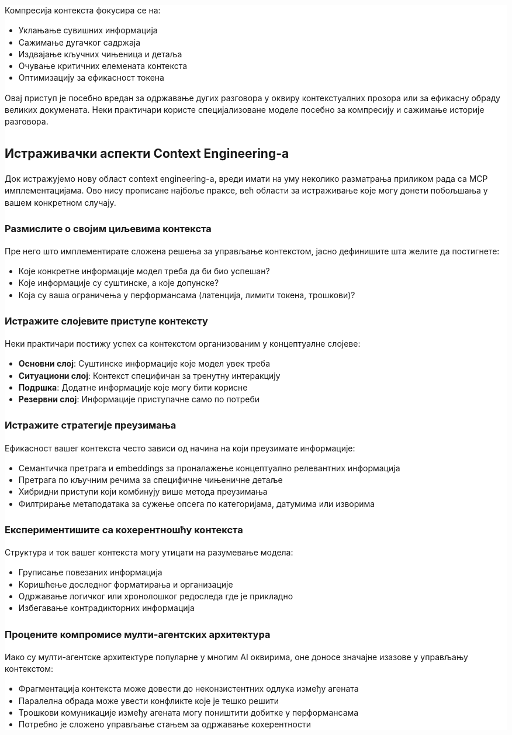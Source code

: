 Компресија контекста фокусира се на:  
- Уклањање сувишних информација  
- Сажимање дугачког садржаја  
- Издвајање кључних чињеница и детаља  
- Очување критичних елемената контекста  
- Оптимизацију за ефикасност токена

Овај приступ је посебно вредан за одржавање дугих разговора у оквиру контекстуалних прозора или за ефикасну обраду великих докумената. Неки практичари користе специјализоване моделе посебно за компресију и сажимање историје разговора.

## Истраживачки аспекти Context Engineering-а

Док истражујемо нову област context engineering-а, вреди имати на уму неколико разматрања приликом рада са MCP имплементацијама. Ово нису прописане најбоље праксе, већ области за истраживање које могу донети побољшања у вашем конкретном случају.

### Размислите о својим циљевима контекста

Пре него што имплементирате сложена решења за управљање контекстом, јасно дефинишите шта желите да постигнете:  
- Које конкретне информације модел треба да би био успешан?  
- Које информације су суштинске, а које допунске?  
- Која су ваша ограничења у перформансама (латенција, лимити токена, трошкови)?

### Истражите слојевите приступе контексту

Неки практичари постижу успех са контекстом организованим у концептуалне слојеве:  
- **Основни слој**: Суштинске информације које модел увек треба  
- **Ситуациони слој**: Контекст специфичан за тренутну интеракцију  
- **Подршка**: Додатне информације које могу бити корисне  
- **Резервни слој**: Информације приступачне само по потреби

### Истражите стратегије преузимања

Ефикасност вашег контекста често зависи од начина на који преузимате информације:  
- Семантичка претрага и embeddings за проналажење концептуално релевантних информација  
- Претрага по кључним речима за специфичне чињеничне детаље  
- Хибридни приступи који комбинују више метода преузимања  
- Филтрирање метаподатака за сужење опсега по категоријама, датумима или изворима

### Експериментишите са кохерентношћу контекста

Структура и ток вашег контекста могу утицати на разумевање модела:  
- Груписање повезаних информација  
- Коришћење доследног форматирања и организације  
- Одржавање логичког или хронолошког редоследа где је прикладно  
- Избегавање контрадикторних информација

### Процените компромисе мулти-агентских архитектура

Иако су мулти-агентске архитектуре популарне у многим AI оквирима, оне доносе значајне изазове у управљању контекстом:  
- Фрагментација контекста може довести до неконзистентних одлука између агената  
- Паралелна обрада може увести конфликте које је тешко решити  
- Трошкови комуникације између агената могу поништити добитке у перформансама  
- Потребно је сложено управљање стањем за одржавање кохерентности
